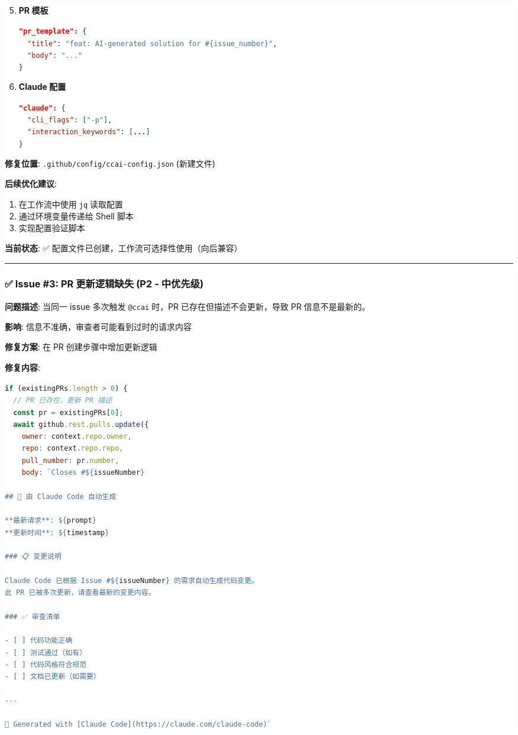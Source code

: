 5. **PR 模板**
   ```json
   "pr_template": {
     "title": "feat: AI-generated solution for #{issue_number}",
     "body": "..."
   }
   ```

6. **Claude 配置**
   ```json
   "claude": {
     "cli_flags": ["-p"],
     "interaction_keywords": [...]
   }
   ```

**修复位置**: `.github/config/ccai-config.json` (新建文件)

**后续优化建议**:
1. 在工作流中使用 `jq` 读取配置
2. 通过环境变量传递给 Shell 脚本
3. 实现配置验证脚本

**当前状态**: ✅ 配置文件已创建，工作流可选择性使用（向后兼容）

---

### ✅ Issue #3: PR 更新逻辑缺失 (P2 - 中优先级)

**问题描述**:
当同一 issue 多次触发 `@ccai` 时，PR 已存在但描述不会更新，导致 PR 信息不是最新的。

**影响**: 信息不准确，审查者可能看到过时的请求内容

**修复方案**:
在 PR 创建步骤中增加更新逻辑

**修复内容**:
```javascript
if (existingPRs.length > 0) {
  // PR 已存在，更新 PR 描述
  const pr = existingPRs[0];
  await github.rest.pulls.update({
    owner: context.repo.owner,
    repo: context.repo.repo,
    pull_number: pr.number,
    body: `Closes #${issueNumber}

## 🤖 由 Claude Code 自动生成

**最新请求**: ${prompt}
**更新时间**: ${timestamp}

### 📋 变更说明

Claude Code 已根据 Issue #${issueNumber} 的需求自动生成代码变更。
此 PR 已被多次更新，请查看最新的变更内容。

### ✅ 审查清单

- [ ] 代码功能正确
- [ ] 测试通过（如有）
- [ ] 代码风格符合规范
- [ ] 文档已更新（如需要）

---

🤖 Generated with [Claude Code](https://claude.com/claude-code)`
```